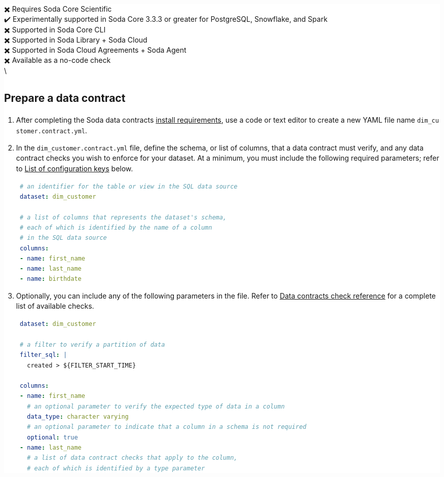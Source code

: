 ✖️    Requires Soda Core Scientific\
✔️    Experimentally supported in Soda Core 3.3.3 or greater for PostgreSQL, Snowflake, and Spark\
✖️    Supported in Soda Core CLI\
✖️    Supported in Soda Library + Soda Cloud\
✖️    Supported in Soda Cloud Agreements + Soda Agent\
✖️    Available as a no-code check\
\


## Prepare a data contract

1. After completing the Soda data contracts [install requirements](./), use a code or text editor to create a new YAML file name `dim_customer.contract.yml`.
2.  In the `dim_customer.contract.yml` file, define the schema, or list of columns, that a data contract must verify, and any data contract checks you wish to enforce for your dataset. At a minimum, you must include the following required parameters; refer to [List of configuration keys](data-contracts-write.md#list-of-configuration-keys) below.

    ```yaml
     # an identifier for the table or view in the SQL data source
     dataset: dim_customer

     # a list of columns that represents the dataset's schema, 
     # each of which is identified by the name of a column  
     # in the SQL data source
     columns: 
     - name: first_name
     - name: last_name
     - name: birthdate
    ```
3.  Optionally, you can include any of the following parameters in the file. Refer to [Data contracts check reference](data-contracts-checks.md) for a complete list of available checks.

    ```yaml
     dataset: dim_customer

     # a filter to verify a partition of data
     filter_sql: |
       created > ${FILTER_START_TIME}

     columns: 
     - name: first_name
       # an optional parameter to verify the expected type of data in a column
       data_type: character varying
       # an optional parameter to indicate that a column in a schema is not required
       optional: true
     - name: last_name
       # a list of data contract checks that apply to the column, 
       # each of which is identified by a type parameter